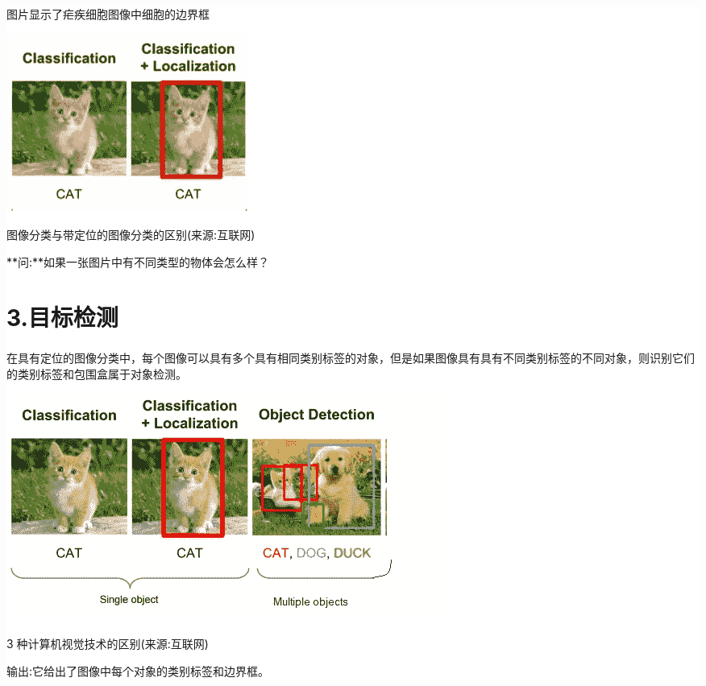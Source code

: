 图片显示了疟疾细胞图像中细胞的边界框

![](img/dceeeff6315d67d8d0dbfb906f3d379c.png)

图像分类与带定位的图像分类的区别(来源:互联网)

**问:**如果一张图片中有不同类型的物体会怎么样？

# 3.目标检测

在具有定位的图像分类中，每个图像可以具有多个具有相同类别标签的对象，但是如果图像具有具有不同类别标签的不同对象，则识别它们的类别标签和包围盒属于对象检测。

![](img/c44f5c62772fa0705fc31f0a42daf7f4.png)

3 种计算机视觉技术的区别(来源:互联网)

输出:它给出了图像中每个对象的类别标签和边界框。
